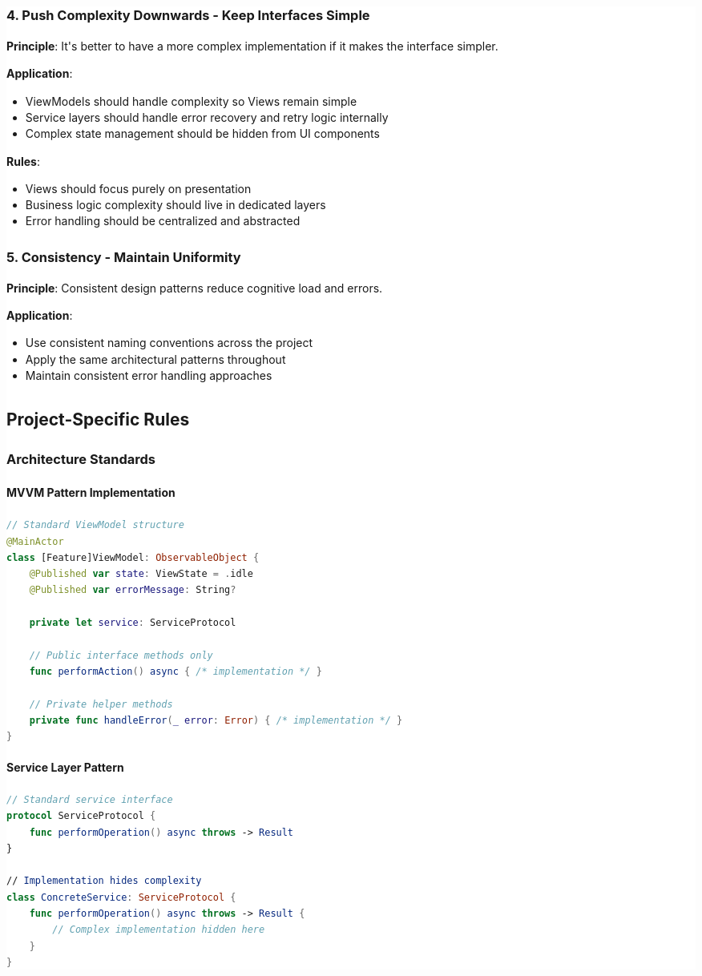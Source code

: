 ### 4. Push Complexity Downwards - Keep Interfaces Simple

**Principle**: It's better to have a more complex implementation if it makes the interface simpler.

**Application**:
- ViewModels should handle complexity so Views remain simple
- Service layers should handle error recovery and retry logic internally
- Complex state management should be hidden from UI components

**Rules**:
- Views should focus purely on presentation
- Business logic complexity should live in dedicated layers
- Error handling should be centralized and abstracted

### 5. Consistency - Maintain Uniformity

**Principle**: Consistent design patterns reduce cognitive load and errors.

**Application**:
- Use consistent naming conventions across the project
- Apply the same architectural patterns throughout
- Maintain consistent error handling approaches

## Project-Specific Rules

### Architecture Standards

#### MVVM Pattern Implementation
```swift
// Standard ViewModel structure
@MainActor
class [Feature]ViewModel: ObservableObject {
    @Published var state: ViewState = .idle
    @Published var errorMessage: String?
    
    private let service: ServiceProtocol
    
    // Public interface methods only
    func performAction() async { /* implementation */ }
    
    // Private helper methods
    private func handleError(_ error: Error) { /* implementation */ }
}
```

#### Service Layer Pattern
```swift
// Standard service interface
protocol ServiceProtocol {
    func performOperation() async throws -> Result
}

// Implementation hides complexity
class ConcreteService: ServiceProtocol {
    func performOperation() async throws -> Result {
        // Complex implementation hidden here
    }
}
```
